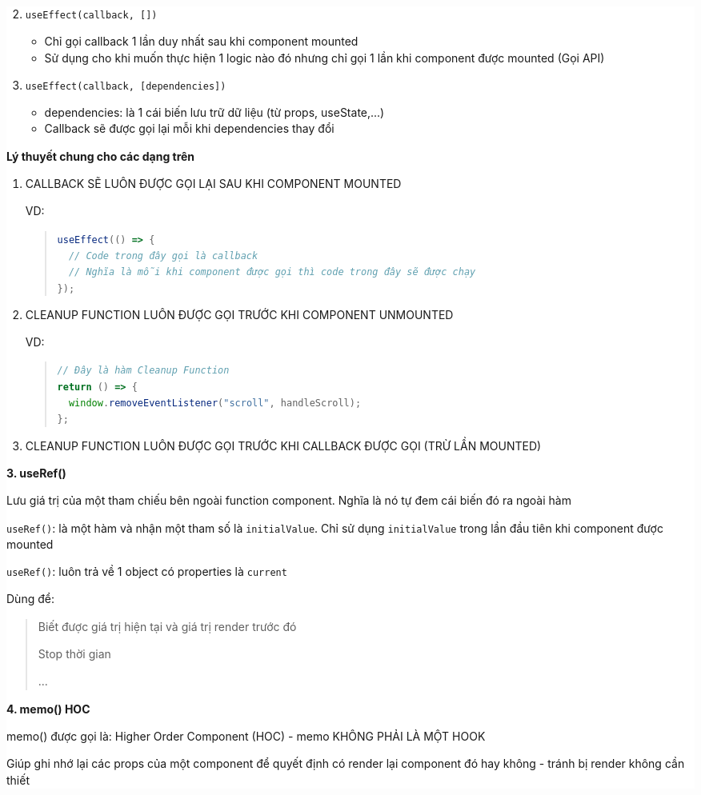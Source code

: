 2.  `useEffect(callback, [])`

    - Chỉ gọi callback 1 lần duy nhất sau khi component mounted
    - Sử dụng cho khi muốn thực hiện 1 logic nào đó nhưng chỉ gọi 1 lần khi component được mounted (Gọi API)

3.  `useEffect(callback, [dependencies])`

    - dependencies: là 1 cái biến lưu trữ dữ liệu (từ props, useState,...)
    - Callback sẽ được gọi lại mỗi khi dependencies thay đổi

**Lý thuyết chung cho các dạng trên**

1. CALLBACK SẼ LUÔN ĐƯỢC GỌI LẠI SAU KHI COMPONENT MOUNTED

   VD:

   > ```js
   > useEffect(() => {
   >   // Code trong đây gọi là callback
   >   // Nghĩa là mỗi khi component được gọi thì code trong đây sẽ được chạy
   > });
   > ```

2. CLEANUP FUNCTION LUÔN ĐƯỢC GỌI TRƯỚC KHI COMPONENT UNMOUNTED

   VD:

   > ```js
   > // Đây là hàm Cleanup Function
   > return () => {
   >   window.removeEventListener("scroll", handleScroll);
   > };
   > ```

3. CLEANUP FUNCTION LUÔN ĐƯỢC GỌI TRƯỚC KHI CALLBACK ĐƯỢC GỌI (TRỪ LẦN MOUNTED)

**3. useRef()**

Lưu giá trị của một tham chiếu bên ngoài function component. Nghĩa là nó tự đem cái biến đó ra ngoài hàm

`useRef()`: là một hàm và nhận một tham số là `initialValue`. Chỉ sử dụng `initialValue` trong lần đầu tiên khi component được mounted

`useRef()`: luôn trả về 1 object có properties là `current`

Dùng để:

> Biết được giá trị hiện tại và giá trị render trước đó
>
> Stop thời gian
>
> ...

**4. memo() HOC**

memo() được gọi là: Higher Order Component (HOC) - memo KHÔNG PHẢI LÀ MỘT HOOK

Giúp ghi nhớ lại các props của một component để quyết định có render lại component đó hay không - tránh bị render không cần thiết
